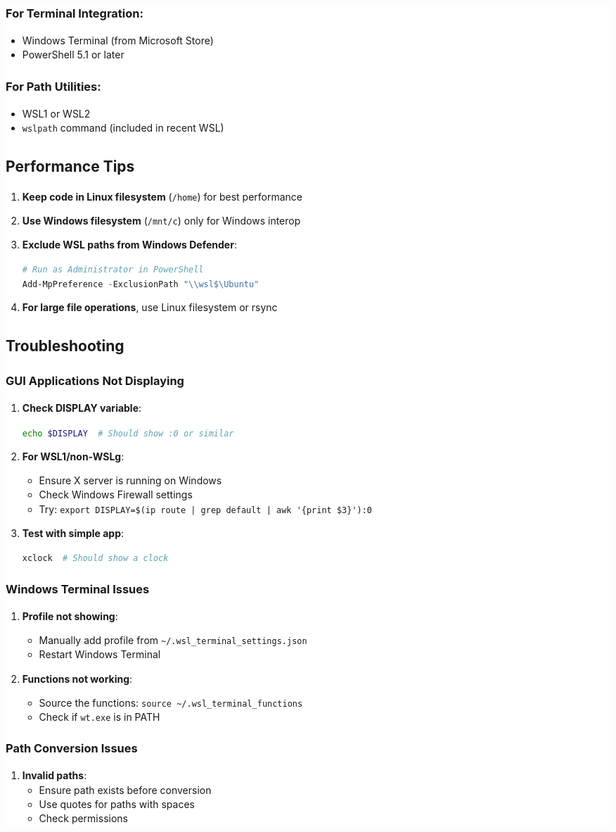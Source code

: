 ### For Terminal Integration:
- Windows Terminal (from Microsoft Store)
- PowerShell 5.1 or later

### For Path Utilities:
- WSL1 or WSL2
- `wslpath` command (included in recent WSL)

## Performance Tips

1. **Keep code in Linux filesystem** (`/home`) for best performance
2. **Use Windows filesystem** (`/mnt/c`) only for Windows interop
3. **Exclude WSL paths from Windows Defender**:
   ```powershell
   # Run as Administrator in PowerShell
   Add-MpPreference -ExclusionPath "\\wsl$\Ubuntu"
   ```

4. **For large file operations**, use Linux filesystem or rsync

## Troubleshooting

### GUI Applications Not Displaying

1. **Check DISPLAY variable**:
   ```bash
   echo $DISPLAY  # Should show :0 or similar
   ```

2. **For WSL1/non-WSLg**:
   - Ensure X server is running on Windows
   - Check Windows Firewall settings
   - Try: `export DISPLAY=$(ip route | grep default | awk '{print $3}'):0`

3. **Test with simple app**:
   ```bash
   xclock  # Should show a clock
   ```

### Windows Terminal Issues

1. **Profile not showing**:
   - Manually add profile from `~/.wsl_terminal_settings.json`
   - Restart Windows Terminal

2. **Functions not working**:
   - Source the functions: `source ~/.wsl_terminal_functions`
   - Check if `wt.exe` is in PATH

### Path Conversion Issues

1. **Invalid paths**:
   - Ensure path exists before conversion
   - Use quotes for paths with spaces
   - Check permissions
